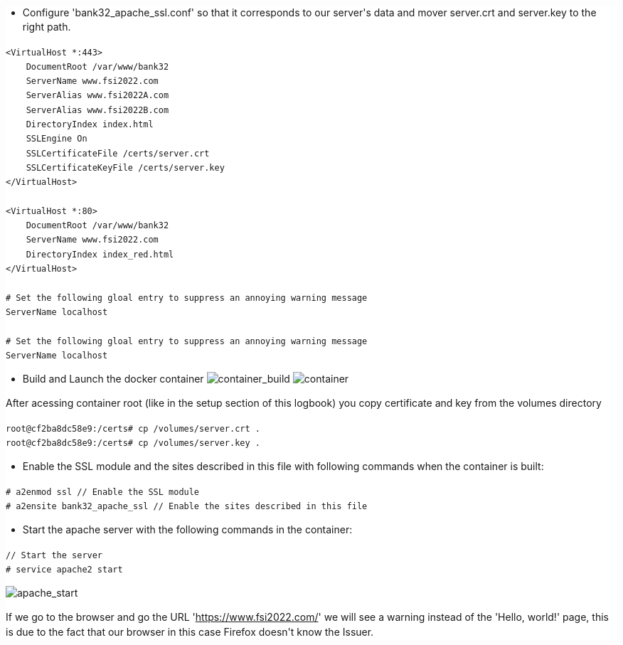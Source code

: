 * Configure 'bank32_apache_ssl.conf' so that it corresponds to our server's data and mover server.crt and server.key to the right path.
```
<VirtualHost *:443> 
    DocumentRoot /var/www/bank32
    ServerName www.fsi2022.com
    ServerAlias www.fsi2022A.com
    ServerAlias www.fsi2022B.com
    DirectoryIndex index.html
    SSLEngine On 
    SSLCertificateFile /certs/server.crt
    SSLCertificateKeyFile /certs/server.key
</VirtualHost>

<VirtualHost *:80> 
    DocumentRoot /var/www/bank32
    ServerName www.fsi2022.com
    DirectoryIndex index_red.html
</VirtualHost>

# Set the following gloal entry to suppress an annoying warning message
ServerName localhost

# Set the following gloal entry to suppress an annoying warning message
ServerName localhost
```
* Build and Launch the docker container
![container_build](images/logbook11/task4_dcbuild.png)
![container](images/logbook11/task4_dcup.png)

After acessing container root (like in the setup section of this logbook) you copy certificate and key from the volumes directory
```
root@cf2ba8dc58e9:/certs# cp /volumes/server.crt .
root@cf2ba8dc58e9:/certs# cp /volumes/server.key .
```

* Enable the SSL module and the sites described in this file with following commands when the container is built:

```
# a2enmod ssl // Enable the SSL module
# a2ensite bank32_apache_ssl // Enable the sites described in this file
```

* Start the apache server with the following commands in the container:

```
// Start the server
# service apache2 start
```
![apache_start](images/logbook11/task4_apache_start.png)

If we go to the browser and go the URL 'https://www.fsi2022.com/' we will see a warning instead of the 'Hello, world!' page, this is due to the fact that our browser in this case Firefox doesn't know the Issuer.
